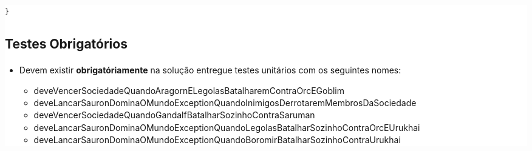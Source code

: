 ```
}
```

## Testes Obrigatórios

* Devem existir **obrigatóriamente** na solução entregue testes unitários com os seguintes nomes:

    - deveVencerSociedadeQuandoAragornELegolasBatalharemContraOrcEGoblim
    - deveLancarSauronDominaOMundoExceptionQuandoInimigosDerrotaremMembrosDaSociedade
    - deveVencerSociedadeQuandoGandalfBatalharSozinhoContraSaruman
    - deveLancarSauronDominaOMundoExceptionQuandoLegolasBatalharSozinhoContraOrcEUrukhai
    - deveLancarSauronDominaOMundoExceptionQuandoBoromirBatalharSozinhoContraUrukhai
